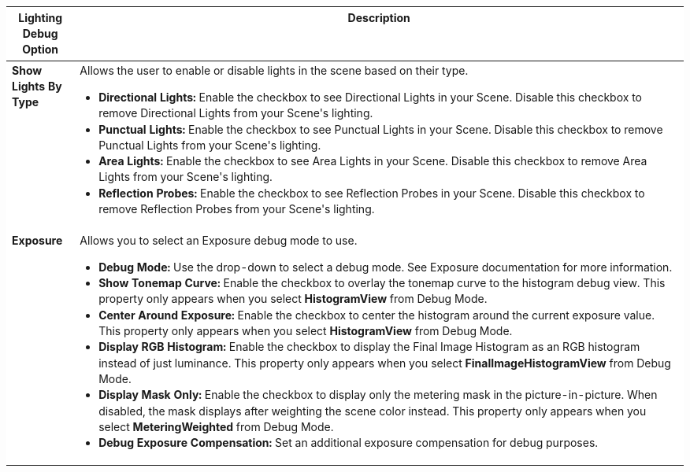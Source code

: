 | **Lighting Debug Option** | **Description**                                                                                                                                                                                                                                                                                                                                                                                                                                                                                                                                                                                                                                                                                                                                                                                                                                                                                                                                                                                                                                                                                                                                                                                                                                                                                                                               |
|---------------------------|-----------------------------------------------------------------------------------------------------------------------------------------------------------------------------------------------------------------------------------------------------------------------------------------------------------------------------------------------------------------------------------------------------------------------------------------------------------------------------------------------------------------------------------------------------------------------------------------------------------------------------------------------------------------------------------------------------------------------------------------------------------------------------------------------------------------------------------------------------------------------------------------------------------------------------------------------------------------------------------------------------------------------------------------------------------------------------------------------------------------------------------------------------------------------------------------------------------------------------------------------------------------------------------------------------------------------------------------------|
| **Show Lights By Type**   | Allows the user to enable or disable lights in the scene based on their type.<ul>  <li><strong>Directional Lights:</strong> Enable the checkbox to see Directional Lights in your Scene. Disable this checkbox to remove Directional Lights from your Scene's lighting.</li>  <li><strong>Punctual Lights:</strong> Enable the checkbox to see Punctual Lights in your Scene. Disable this checkbox to remove Punctual Lights from your Scene's lighting.</li>  <li><strong>Area Lights:</strong> Enable the checkbox to see Area Lights in your Scene. Disable this checkbox to remove Area Lights from your Scene's lighting.</li>  <li><strong>Reflection Probes:</strong> Enable the checkbox to see Reflection Probes in your Scene. Disable this checkbox to remove Reflection Probes from your Scene's lighting.</li></ul>                                                                                                                                                                                                                                                                                                                                                                                                                                                                                                             |
| **Exposure**              | Allows you to select an Exposure debug mode to use.<ul>  <li><strong>Debug Mode:</strong> Use the drop-down to select a debug mode. See Exposure documentation for more information.</li>  <li><strong>Show Tonemap Curve:</strong> Enable the checkbox to overlay the tonemap curve to the histogram debug view. This property only appears when you select <strong>HistogramView</strong> from Debug Mode.</li>  <li><strong>Center Around Exposure:</strong> Enable the checkbox to center the histogram around the current exposure value. This property only appears when you select <strong>HistogramView</strong> from Debug Mode.</li>  <li><strong>Display RGB Histogram:</strong> Enable the checkbox to display the Final Image Histogram as an RGB histogram instead of just luminance. This property only appears when you select <strong>FinalImageHistogramView</strong> from Debug Mode.</li>  <li><strong>Display Mask Only:</strong> Enable the checkbox to display only the metering mask in the picture-in-picture. When disabled, the mask displays after weighting the scene color instead. This property only appears when you select <strong>MeteringWeighted</strong> from Debug Mode.</li>  <li><strong>Debug Exposure Compensation:</strong> Set an additional exposure compensation for debug purposes.</li></ul> |